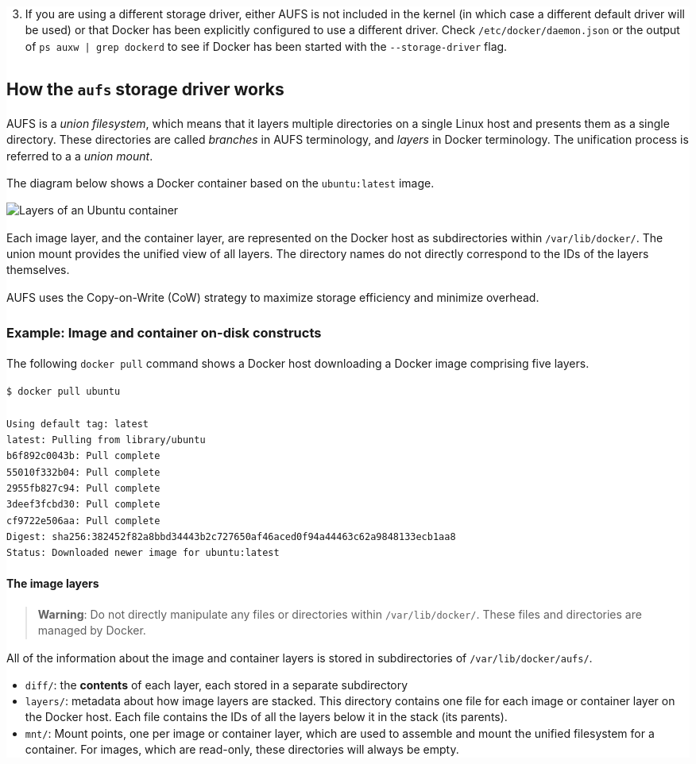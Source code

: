 3. If you are using a different storage driver, either AUFS is not included in the kernel (in which case a different default driver will be used) or that Docker has been explicitly configured to use a different driver. Check `/etc/docker/daemon.json` or the output of `ps auxw | grep dockerd` to see if Docker has been started with the `--storage-driver` flag.

## How the `aufs` storage driver works

AUFS is a *union filesystem*, which means that it layers multiple directories on a single Linux host and presents them as a single directory. These directories are called *branches* in AUFS terminology, and *layers* in Docker terminology. The unification process is referred to a a *union mount*.

The diagram below shows a Docker container based on the `ubuntu:latest` image.

![Layers of an Ubuntu container](images/aufs_layers.jpg)

Each image layer, and the container layer, are represented on the Docker host as subdirectories within `/var/lib/docker/`. The union mount provides the unified view of all layers. The directory names do not directly correspond to the IDs of the layers themselves.

AUFS uses the Copy-on-Write (CoW) strategy to maximize storage efficiency and minimize overhead.

### Example: Image and container on-disk constructs

The following `docker pull` command shows a Docker host downloading a Docker image comprising five layers.

```bash
$ docker pull ubuntu

Using default tag: latest
latest: Pulling from library/ubuntu
b6f892c0043b: Pull complete
55010f332b04: Pull complete
2955fb827c94: Pull complete
3deef3fcbd30: Pull complete
cf9722e506aa: Pull complete
Digest: sha256:382452f82a8bbd34443b2c727650af46aced0f94a44463c62a9848133ecb1aa8
Status: Downloaded newer image for ubuntu:latest
```

#### The image layers

> **Warning**: Do not directly manipulate any files or directories within `/var/lib/docker/`. These files and directories are managed by Docker.

All of the information about the image and container layers is stored in subdirectories of `/var/lib/docker/aufs/`.

* `diff/`: the **contents** of each layer, each stored in a separate subdirectory
* `layers/`: metadata about how image layers are stacked. This directory contains one file for each image or container layer on the Docker host. Each file contains the IDs of all the layers below it in the stack (its parents).
* `mnt/`: Mount points, one per image or container layer, which are used to assemble and mount the unified filesystem for a container. For images, which are read-only, these directories will always be empty.
